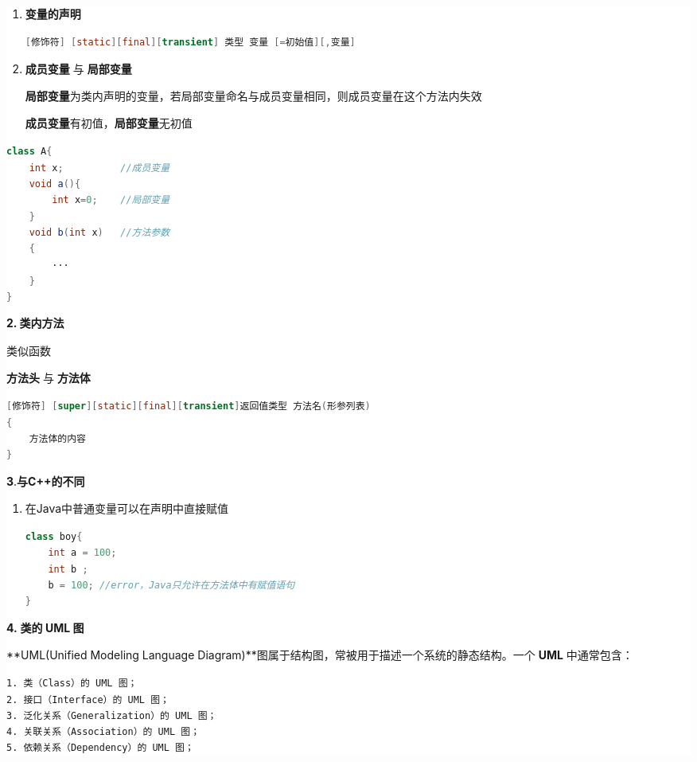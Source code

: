 1. **变量的声明**

   ```java
   [修饰符] [static][final][transient] 类型 变量 [=初始值][,变量] 
   ```

2. **成员变量** 与 **局部变量**

   **局部变量**为类内声明的变量，若局部变量命名与成员变量相同，则成员变量在这个方法内失效

   **成员变量**有初值，**局部变量**无初值

```java
class A{
    int x;			//成员变量
    void a(){
        int x=0;	//局部变量
    }
    void b(int x)	//方法参数
    {
        ···
    }
}
```

**2. 类内方法**

类似函数

**方法头** 与 **方法体**

```java
[修饰符] [super][static][final][transient]返回值类型 方法名(形参列表)
{
    方法体的内容
}
```

**3**.**与C++的不同**

1. 在Java中普通变量可以在声明中直接赋值

   ```java
   class boy{
       int a = 100;
       int b ;
       b = 100; //error，Java只允许在方法体中有赋值语句
   }
   ```

**4.** **类的 UML 图**

**UML(Unified Modeling Language Diagram)**图属于结构图，常被用于描述一个系统的静态结构。一个 **UML** 中通常包含：

	1. 类（Class）的 UML 图；
	2. 接口（Interface）的 UML 图；
	3. 泛化关系（Generalization）的 UML 图；
	4. 关联关系（Association）的 UML 图；
	5. 依赖关系（Dependency）的 UML 图；
